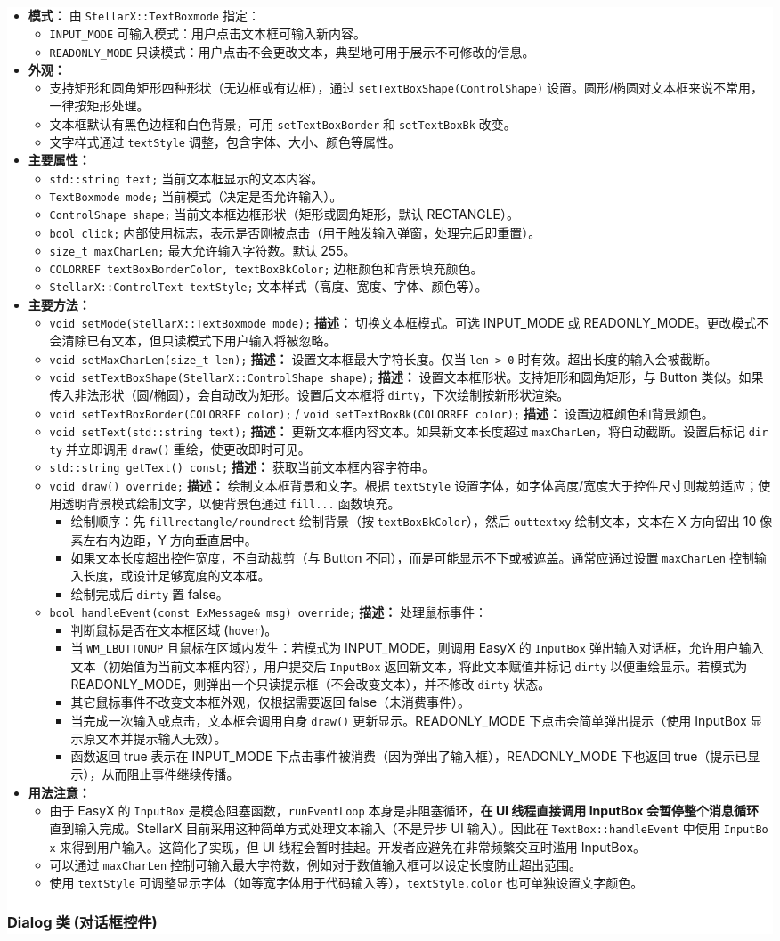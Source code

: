 - **模式：** 由 `StellarX::TextBoxmode` 指定：
  - `INPUT_MODE` 可输入模式：用户点击文本框可输入新内容。
  - `READONLY_MODE` 只读模式：用户点击不会更改文本，典型地可用于展示不可修改的信息。
- **外观：**
  - 支持矩形和圆角矩形四种形状（无边框或有边框），通过 `setTextBoxShape(ControlShape)` 设置。圆形/椭圆对文本框来说不常用，一律按矩形处理。
  - 文本框默认有黑色边框和白色背景，可用 `setTextBoxBorder` 和 `setTextBoxBk` 改变。
  - 文字样式通过 `textStyle` 调整，包含字体、大小、颜色等属性。
- **主要属性：**
  - `std::string text;` 当前文本框显示的文本内容。
  - `TextBoxmode mode;` 当前模式（决定是否允许输入）。
  - `ControlShape shape;` 当前文本框边框形状（矩形或圆角矩形，默认 RECTANGLE）。
  - `bool click;` 内部使用标志，表示是否刚被点击（用于触发输入弹窗，处理完后即重置）。
  - `size_t maxCharLen;` 最大允许输入字符数。默认 255。
  - `COLORREF textBoxBorderColor, textBoxBkColor;` 边框颜色和背景填充颜色。
  - `StellarX::ControlText textStyle;` 文本样式（高度、宽度、字体、颜色等）。
- **主要方法：**
  - `void setMode(StellarX::TextBoxmode mode);`
     **描述：** 切换文本框模式。可选 INPUT_MODE 或 READONLY_MODE。更改模式不会清除已有文本，但只读模式下用户输入将被忽略。
  - `void setMaxCharLen(size_t len);`
     **描述：** 设置文本框最大字符长度。仅当 `len > 0` 时有效。超出长度的输入会被截断。
  - `void setTextBoxShape(StellarX::ControlShape shape);`
     **描述：** 设置文本框形状。支持矩形和圆角矩形，与 Button 类似。如果传入非法形状（圆/椭圆），会自动改为矩形。设置后文本框将 `dirty`，下次绘制按新形状渲染。
  - `void setTextBoxBorder(COLORREF color);` / `void setTextBoxBk(COLORREF color);`
     **描述：** 设置边框颜色和背景颜色。
  - `void setText(std::string text);`
     **描述：** 更新文本框内容文本。如果新文本长度超过 `maxCharLen`，将自动截断。设置后标记 `dirty` 并立即调用 `draw()` 重绘，使更改即时可见。
  - `std::string getText() const;`
     **描述：** 获取当前文本框内容字符串。
  - `void draw() override;`
     **描述：** 绘制文本框背景和文字。根据 `textStyle` 设置字体，如字体高度/宽度大于控件尺寸则裁剪适应；使用透明背景模式绘制文字，以便背景色通过 `fill...` 函数填充。
    - 绘制顺序：先 `fillrectangle/roundrect` 绘制背景（按 `textBoxBkColor`），然后 `outtextxy` 绘制文本，文本在 X 方向留出 10 像素左右内边距，Y 方向垂直居中。
    - 如果文本长度超出控件宽度，不自动裁剪（与 Button 不同），而是可能显示不下或被遮盖。通常应通过设置 `maxCharLen` 控制输入长度，或设计足够宽度的文本框。
    - 绘制完成后 `dirty` 置 false。
  - `bool handleEvent(const ExMessage& msg) override;`
     **描述：** 处理鼠标事件：
    - 判断鼠标是否在文本框区域 (`hover`)。
    - 当 `WM_LBUTTONUP` 且鼠标在区域内发生：若模式为 INPUT_MODE，则调用 EasyX 的 `InputBox` 弹出输入对话框，允许用户输入文本（初始值为当前文本框内容），用户提交后 `InputBox` 返回新文本，将此文本赋值并标记 `dirty` 以便重绘显示。若模式为 READONLY_MODE，则弹出一个只读提示框（不会改变文本），并不修改 `dirty` 状态。
    - 其它鼠标事件不改变文本框外观，仅根据需要返回 false（未消费事件）。
    - 当完成一次输入或点击，文本框会调用自身 `draw()` 更新显示。READONLY_MODE 下点击会简单弹出提示（使用 InputBox 显示原文本并提示输入无效）。
    - 函数返回 true 表示在 INPUT_MODE 下点击事件被消费（因为弹出了输入框），READONLY_MODE 下也返回 true（提示已显示），从而阻止事件继续传播。
- **用法注意：**
  - 由于 EasyX 的 `InputBox` 是模态阻塞函数，`runEventLoop` 本身是非阻塞循环，**在 UI 线程直接调用 InputBox 会暂停整个消息循环** 直到输入完成。StellarX 目前采用这种简单方式处理文本输入（不是异步 UI 输入）。因此在 `TextBox::handleEvent` 中使用 `InputBox` 来得到用户输入。这简化了实现，但 UI 线程会暂时挂起。开发者应避免在非常频繁交互时滥用 InputBox。
  - 可以通过 `maxCharLen` 控制可输入最大字符数，例如对于数值输入框可以设定长度防止超出范围。
  - 使用 `textStyle` 可调整显示字体（如等宽字体用于代码输入等），`textStyle.color` 也可单独设置文字颜色。

### Dialog 类 (对话框控件)
